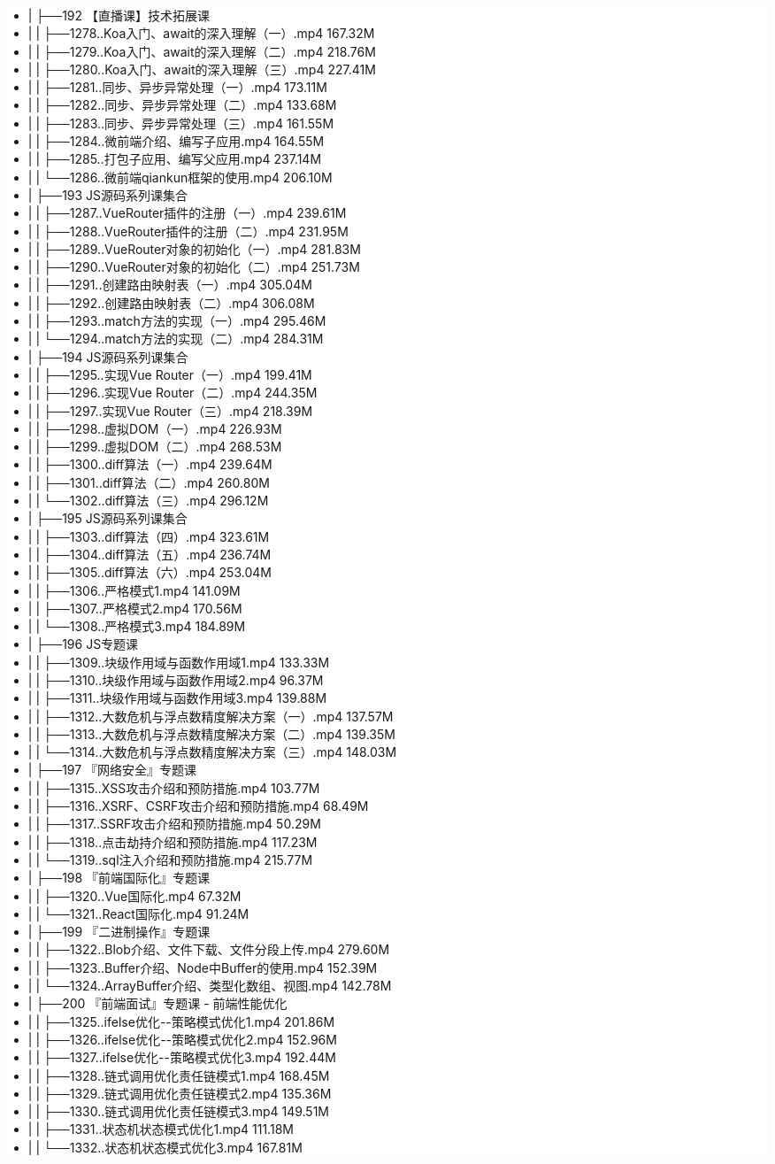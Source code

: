 - |   ├──192 【直播课】技术拓展课  
- |   |   ├──1278..Koa入门、await的深入理解（一）.mp4  167.32M
- |   |   ├──1279..Koa入门、await的深入理解（二）.mp4  218.76M
- |   |   ├──1280..Koa入门、await的深入理解（三）.mp4  227.41M
- |   |   ├──1281..同步、异步异常处理（一）.mp4  173.11M
- |   |   ├──1282..同步、异步异常处理（二）.mp4  133.68M
- |   |   ├──1283..同步、异步异常处理（三）.mp4  161.55M
- |   |   ├──1284..微前端介绍、编写子应用.mp4  164.55M
- |   |   ├──1285..打包子应用、编写父应用.mp4  237.14M
- |   |   └──1286..微前端qiankun框架的使用.mp4  206.10M
- |   ├──193 JS源码系列课集合  
- |   |   ├──1287..VueRouter插件的注册（一）.mp4  239.61M
- |   |   ├──1288..VueRouter插件的注册（二）.mp4  231.95M
- |   |   ├──1289..VueRouter对象的初始化（一）.mp4  281.83M
- |   |   ├──1290..VueRouter对象的初始化（二）.mp4  251.73M
- |   |   ├──1291..创建路由映射表（一）.mp4  305.04M
- |   |   ├──1292..创建路由映射表（二）.mp4  306.08M
- |   |   ├──1293..match方法的实现（一）.mp4  295.46M
- |   |   └──1294..match方法的实现（二）.mp4  284.31M
- |   ├──194 JS源码系列课集合  
- |   |   ├──1295..实现Vue Router（一）.mp4  199.41M
- |   |   ├──1296..实现Vue Router（二）.mp4  244.35M
- |   |   ├──1297..实现Vue Router（三）.mp4  218.39M
- |   |   ├──1298..虚拟DOM（一）.mp4  226.93M
- |   |   ├──1299..虚拟DOM（二）.mp4  268.53M
- |   |   ├──1300..diff算法（一）.mp4  239.64M
- |   |   ├──1301..diff算法（二）.mp4  260.80M
- |   |   └──1302..diff算法（三）.mp4  296.12M
- |   ├──195 JS源码系列课集合  
- |   |   ├──1303..diff算法（四）.mp4  323.61M
- |   |   ├──1304..diff算法（五）.mp4  236.74M
- |   |   ├──1305..diff算法（六）.mp4  253.04M
- |   |   ├──1306..严格模式1.mp4  141.09M
- |   |   ├──1307..严格模式2.mp4  170.56M
- |   |   └──1308..严格模式3.mp4  184.89M
- |   ├──196 JS专题课  
- |   |   ├──1309..块级作用域与函数作用域1.mp4  133.33M
- |   |   ├──1310..块级作用域与函数作用域2.mp4  96.37M
- |   |   ├──1311..块级作用域与函数作用域3.mp4  139.88M
- |   |   ├──1312..大数危机与浮点数精度解决方案（一）.mp4  137.57M
- |   |   ├──1313..大数危机与浮点数精度解决方案（二）.mp4  139.35M
- |   |   └──1314..大数危机与浮点数精度解决方案（三）.mp4  148.03M
- |   ├──197 『网络安全』专题课  
- |   |   ├──1315..XSS攻击介绍和预防措施.mp4  103.77M
- |   |   ├──1316..XSRF、CSRF攻击介绍和预防措施.mp4  68.49M
- |   |   ├──1317..SSRF攻击介绍和预防措施.mp4  50.29M
- |   |   ├──1318..点击劫持介绍和预防措施.mp4  117.23M
- |   |   └──1319..sql注入介绍和预防措施.mp4  215.77M
- |   ├──198 『前端国际化』专题课  
- |   |   ├──1320..Vue国际化.mp4  67.32M
- |   |   └──1321..React国际化.mp4  91.24M
- |   ├──199 『二进制操作』专题课  
- |   |   ├──1322..Blob介绍、文件下载、文件分段上传.mp4  279.60M
- |   |   ├──1323..Buffer介绍、Node中Buffer的使用.mp4  152.39M
- |   |   └──1324..ArrayBuffer介绍、类型化数组、视图.mp4  142.78M
- |   ├──200 『前端面试』专题课 - 前端性能优化  
- |   |   ├──1325..ifelse优化--策略模式优化1.mp4  201.86M
- |   |   ├──1326..ifelse优化--策略模式优化2.mp4  152.96M
- |   |   ├──1327..ifelse优化--策略模式优化3.mp4  192.44M
- |   |   ├──1328..链式调用优化责任链模式1.mp4  168.45M
- |   |   ├──1329..链式调用优化责任链模式2.mp4  135.36M
- |   |   ├──1330..链式调用优化责任链模式3.mp4  149.51M
- |   |   ├──1331..状态机状态模式优化1.mp4  111.18M
- |   |   └──1332..状态机状态模式优化3.mp4  167.81M